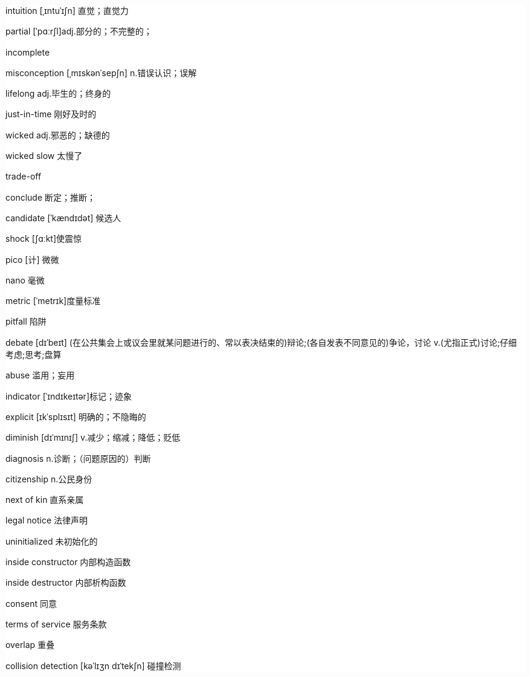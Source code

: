 intuition  [ˌɪntuˈɪʃn] 直觉；直觉力

partial [ˈpɑːrʃl]adj.部分的；不完整的；

incomplete 

misconception [ˌmɪskənˈsepʃn] n.错误认识；误解

lifelong adj.毕生的；终身的

just-in-time 刚好及时的

wicked adj.邪恶的；缺德的

wicked slow 太慢了

trade-off

conclude 断定；推断；

candidate  [ˈkændɪdət] 候选人

shock [ʃɑːkt]使震惊

pico  [计] 微微

nano  毫微

metric  [ˈmetrɪk]度量标准

pitfall 陷阱

debate  [dɪˈbeɪt]  (在公共集会上或议会里就某问题进行的、常以表决结束的)辩论;(各自发表不同意见的)争论，讨论
v.(尤指正式)讨论;仔细考虑;思考;盘算

abuse 滥用；妄用

indicator   [ˈɪndɪkeɪtər]标记；迹象

explicit  [ɪkˈsplɪsɪt]  明确的；不隐晦的

diminish [dɪˈmɪnɪʃ] v.减少；缩减；降低；贬低

diagnosis n.诊断；（问题原因的）判断

citizenship  n.公民身份

next of kin 直系亲属

legal notice 法律声明

uninitialized  未初始化的

inside constructor 内部构造函数

inside destructor 内部析构函数

consent 同意

terms of service 服务条款

overlap 重叠

collision detection  [kəˈlɪʒn dɪˈtekʃn] 碰撞检测
